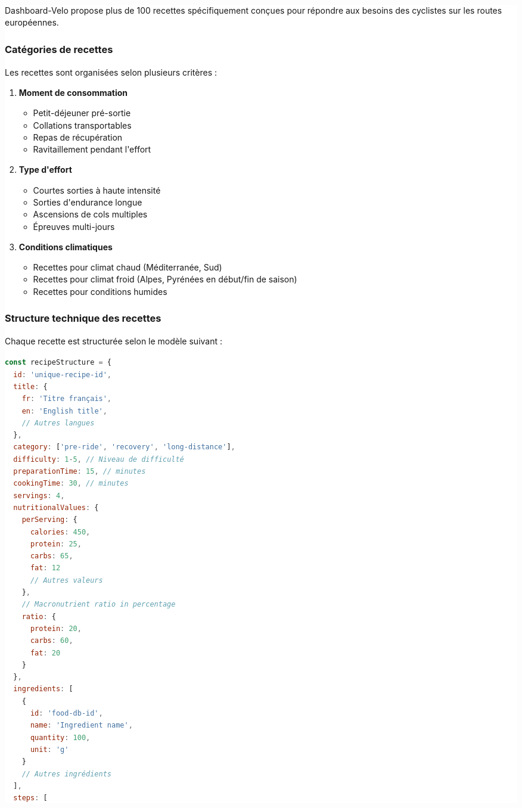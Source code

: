 Dashboard-Velo propose plus de 100 recettes spécifiquement conçues pour répondre aux besoins des cyclistes sur les routes européennes.

### Catégories de recettes

Les recettes sont organisées selon plusieurs critères :

1. **Moment de consommation**
   - Petit-déjeuner pré-sortie
   - Collations transportables
   - Repas de récupération
   - Ravitaillement pendant l'effort

2. **Type d'effort**
   - Courtes sorties à haute intensité
   - Sorties d'endurance longue
   - Ascensions de cols multiples
   - Épreuves multi-jours

3. **Conditions climatiques**
   - Recettes pour climat chaud (Méditerranée, Sud)
   - Recettes pour climat froid (Alpes, Pyrénées en début/fin de saison)
   - Recettes pour conditions humides

### Structure technique des recettes

Chaque recette est structurée selon le modèle suivant :

```javascript
const recipeStructure = {
  id: 'unique-recipe-id',
  title: {
    fr: 'Titre français',
    en: 'English title',
    // Autres langues
  },
  category: ['pre-ride', 'recovery', 'long-distance'],
  difficulty: 1-5, // Niveau de difficulté
  preparationTime: 15, // minutes
  cookingTime: 30, // minutes
  servings: 4,
  nutritionalValues: {
    perServing: {
      calories: 450,
      protein: 25,
      carbs: 65,
      fat: 12
      // Autres valeurs
    },
    // Macronutrient ratio in percentage
    ratio: {
      protein: 20,
      carbs: 60,
      fat: 20
    }
  },
  ingredients: [
    {
      id: 'food-db-id',
      name: 'Ingredient name',
      quantity: 100,
      unit: 'g'
    }
    // Autres ingrédients
  ],
  steps: [
```